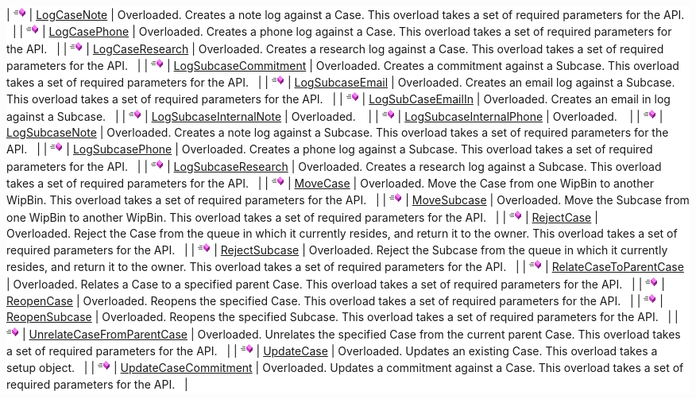 | ![Public Method](dotnetimages/publicMethod.png) | [LogCaseNote](FChoice.Toolkits.Clarify~FChoice.Toolkits.Clarify.Support.SupportToolkit~LogCaseNote.md) | Overloaded. Creates a note log against a Case. This overload takes a set of required parameters for the API.   |
| ![Public Method](dotnetimages/publicMethod.png) | [LogCasePhone](FChoice.Toolkits.Clarify~FChoice.Toolkits.Clarify.Support.SupportToolkit~LogCasePhone.md) | Overloaded. Creates a phone log against a Case. This overload takes a set of required parameters for the API.   |
| ![Public Method](dotnetimages/publicMethod.png) | [LogCaseResearch](FChoice.Toolkits.Clarify~FChoice.Toolkits.Clarify.Support.SupportToolkit~LogCaseResearch.md) | Overloaded. Creates a research log against a Case. This overload takes a set of required parameters for the API.   |
| ![Public Method](dotnetimages/publicMethod.png) | [LogSubcaseCommitment](FChoice.Toolkits.Clarify~FChoice.Toolkits.Clarify.Support.SupportToolkit~LogSubcaseCommitment.md) | Overloaded. Creates a commitment against a Subcase. This overload takes a set of required parameters for the API.   |
| ![Public Method](dotnetimages/publicMethod.png) | [LogSubcaseEmail](FChoice.Toolkits.Clarify~FChoice.Toolkits.Clarify.Support.SupportToolkit~LogSubcaseEmail.md) | Overloaded. Creates an email log against a Subcase. This overload takes a set of required parameters for the API.   |
| ![Public Method](dotnetimages/publicMethod.png) | [LogSubCaseEmailIn](FChoice.Toolkits.Clarify~FChoice.Toolkits.Clarify.Support.SupportToolkit~LogSubCaseEmailIn.md) | Overloaded. Creates an email in log against a Subcase.   |
| ![Public Method](dotnetimages/publicMethod.png) | [LogSubcaseInternalNote](FChoice.Toolkits.Clarify~FChoice.Toolkits.Clarify.Support.SupportToolkit~LogSubcaseInternalNote.md) | Overloaded.    |
| ![Public Method](dotnetimages/publicMethod.png) | [LogSubcaseInternalPhone](FChoice.Toolkits.Clarify~FChoice.Toolkits.Clarify.Support.SupportToolkit~LogSubcaseInternalPhone.md) | Overloaded.    |
| ![Public Method](dotnetimages/publicMethod.png) | [LogSubcaseNote](FChoice.Toolkits.Clarify~FChoice.Toolkits.Clarify.Support.SupportToolkit~LogSubcaseNote.md) | Overloaded. Creates a note log against a Subcase. This overload takes a set of required parameters for the API.   |
| ![Public Method](dotnetimages/publicMethod.png) | [LogSubcasePhone](FChoice.Toolkits.Clarify~FChoice.Toolkits.Clarify.Support.SupportToolkit~LogSubcasePhone.md) | Overloaded. Creates a phone log against a Subcase. This overload takes a set of required parameters for the API.   |
| ![Public Method](dotnetimages/publicMethod.png) | [LogSubcaseResearch](FChoice.Toolkits.Clarify~FChoice.Toolkits.Clarify.Support.SupportToolkit~LogSubcaseResearch.md) | Overloaded. Creates a research log against a Subcase. This overload takes a set of required parameters for the API.   |
| ![Public Method](dotnetimages/publicMethod.png) | [MoveCase](FChoice.Toolkits.Clarify~FChoice.Toolkits.Clarify.Support.SupportToolkit~MoveCase.md) | Overloaded. Move the Case from one WipBin to another WipBin. This overload takes a set of required parameters for the API.   |
| ![Public Method](dotnetimages/publicMethod.png) | [MoveSubcase](FChoice.Toolkits.Clarify~FChoice.Toolkits.Clarify.Support.SupportToolkit~MoveSubcase.md) | Overloaded. Move the Subcase from one WipBin to another WipBin. This overload takes a set of required parameters for the API.   |
| ![Public Method](dotnetimages/publicMethod.png) | [RejectCase](FChoice.Toolkits.Clarify~FChoice.Toolkits.Clarify.Support.SupportToolkit~RejectCase.md) | Overloaded. Reject the Case from the queue in which it currently resides, and return it to the owner. This overload takes a set of required parameters for the API.   |
| ![Public Method](dotnetimages/publicMethod.png) | [RejectSubcase](FChoice.Toolkits.Clarify~FChoice.Toolkits.Clarify.Support.SupportToolkit~RejectSubcase.md) | Overloaded. Reject the Subcase from the queue in which it currently resides, and return it to the owner. This overload takes a set of required parameters for the API.   |
| ![Public Method](dotnetimages/publicMethod.png) | [RelateCaseToParentCase](FChoice.Toolkits.Clarify~FChoice.Toolkits.Clarify.Support.SupportToolkit~RelateCaseToParentCase.md) | Overloaded. Relates a Case to a specified parent Case. This overload takes a set of required parameters for the API.   |
| ![Public Method](dotnetimages/publicMethod.png) | [ReopenCase](FChoice.Toolkits.Clarify~FChoice.Toolkits.Clarify.Support.SupportToolkit~ReopenCase.md) | Overloaded. Reopens the specified Case. This overload takes a set of required parameters for the API.   |
| ![Public Method](dotnetimages/publicMethod.png) | [ReopenSubcase](FChoice.Toolkits.Clarify~FChoice.Toolkits.Clarify.Support.SupportToolkit~ReopenSubcase.md) | Overloaded. Reopens the specified Subcase. This overload takes a set of required parameters for the API.   |
| ![Public Method](dotnetimages/publicMethod.png) | [UnrelateCaseFromParentCase](FChoice.Toolkits.Clarify~FChoice.Toolkits.Clarify.Support.SupportToolkit~UnrelateCaseFromParentCase.md) | Overloaded. Unrelates the specified Case from the current parent Case. This overload takes a set of required parameters for the API.   |
| ![Public Method](dotnetimages/publicMethod.png) | [UpdateCase](FChoice.Toolkits.Clarify~FChoice.Toolkits.Clarify.Support.SupportToolkit~UpdateCase.md) | Overloaded. Updates an existing Case. This overload takes a setup object.   |
| ![Public Method](dotnetimages/publicMethod.png) | [UpdateCaseCommitment](FChoice.Toolkits.Clarify~FChoice.Toolkits.Clarify.Support.SupportToolkit~UpdateCaseCommitment.md) | Overloaded. Updates a commitment against a Case. This overload takes a set of required parameters for the API.   |